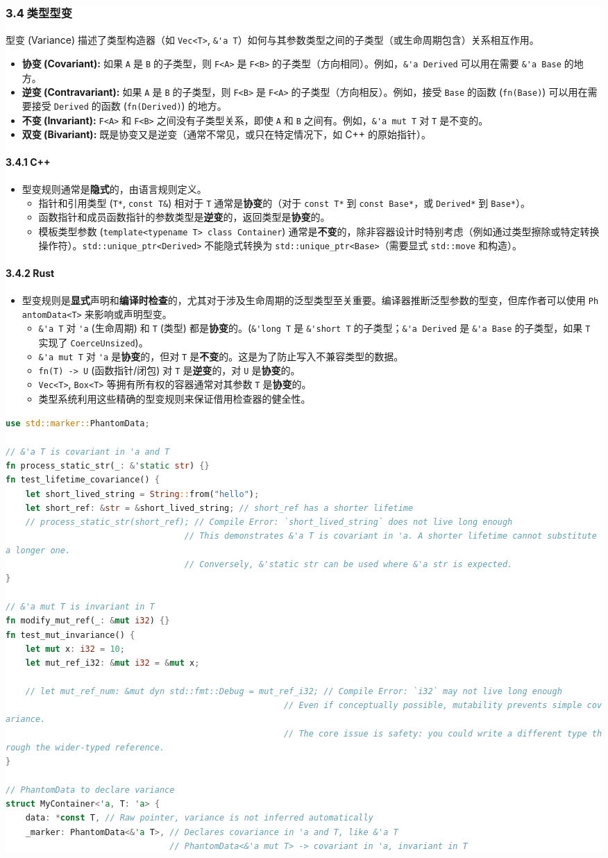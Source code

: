 ### 3.4 类型型变

型变 (Variance) 描述了类型构造器（如 `Vec<T>`, `&'a T`）如何与其参数类型之间的子类型（或生命周期包含）关系相互作用。

- **协变 (Covariant):** 如果 `A` 是 `B` 的子类型，则 `F<A>` 是 `F<B>` 的子类型（方向相同）。例如，`&'a Derived` 可以用在需要 `&'a Base` 的地方。
- **逆变 (Contravariant):** 如果 `A` 是 `B` 的子类型，则 `F<B>` 是 `F<A>` 的子类型（方向相反）。例如，接受 `Base` 的函数 (`fn(Base)`) 可以用在需要接受 `Derived` 的函数 (`fn(Derived)`) 的地方。
- **不变 (Invariant):** `F<A>` 和 `F<B>` 之间没有子类型关系，即使 `A` 和 `B` 之间有。例如，`&'a mut T` 对 `T` 是不变的。
- **双变 (Bivariant):** 既是协变又是逆变（通常不常见，或只在特定情况下，如 C++ 的原始指针）。

#### 3.4.1 C++

- 型变规则通常是**隐式**的，由语言规则定义。
  - 指针和引用类型 (`T*`, `const T&`) 相对于 `T` 通常是**协变**的（对于 `const T*` 到 `const Base*`，或 `Derived*` 到 `Base*`）。
  - 函数指针和成员函数指针的参数类型是**逆变**的，返回类型是**协变**的。
  - 模板类型参数 (`template<typename T> class Container`) 通常是**不变**的，除非容器设计时特别考虑（例如通过类型擦除或特定转换操作符）。`std::unique_ptr<Derived>` 不能隐式转换为 `std::unique_ptr<Base>`（需要显式 `std::move` 和构造）。

#### 3.4.2 Rust

- 型变规则是**显式**声明和**编译时检查**的，尤其对于涉及生命周期的泛型类型至关重要。编译器推断泛型参数的型变，但库作者可以使用 `PhantomData<T>` 来影响或声明型变。
  - `&'a T` 对 `'a` (生命周期) 和 `T` (类型) 都是**协变**的。(`&'long T` 是 `&'short T` 的子类型；`&'a Derived` 是 `&'a Base` 的子类型，如果 `T` 实现了 `CoerceUnsized`)。
  - `&'a mut T` 对 `'a` 是**协变**的，但对 `T` 是**不变**的。这是为了防止写入不兼容类型的数据。
  - `fn(T) -> U` (函数指针/闭包) 对 `T` 是**逆变**的，对 `U` 是**协变**的。
  - `Vec<T>`, `Box<T>` 等拥有所有权的容器通常对其参数 `T` 是**协变**的。
  - 类型系统利用这些精确的型变规则来保证借用检查器的健全性。

```rust
use std::marker::PhantomData;

// &'a T is covariant in 'a and T
fn process_static_str(_: &'static str) {}
fn test_lifetime_covariance() {
    let short_lived_string = String::from("hello");
    let short_ref: &str = &short_lived_string; // short_ref has a shorter lifetime
    // process_static_str(short_ref); // Compile Error: `short_lived_string` does not live long enough
                                    // This demonstrates &'a T is covariant in 'a. A shorter lifetime cannot substitute a longer one.
                                    // Conversely, &'static str can be used where &'a str is expected.
}

// &'a mut T is invariant in T
fn modify_mut_ref(_: &mut i32) {}
fn test_mut_invariance() {
    let mut x: i32 = 10;
    let mut_ref_i32: &mut i32 = &mut x;

    // let mut_ref_num: &mut dyn std::fmt::Debug = mut_ref_i32; // Compile Error: `i32` may not live long enough
                                                        // Even if conceptually possible, mutability prevents simple covariance.
                                                        // The core issue is safety: you could write a different type through the wider-typed reference.
}

// PhantomData to declare variance
struct MyContainer<'a, T: 'a> {
    data: *const T, // Raw pointer, variance is not inferred automatically
    _marker: PhantomData<&'a T>, // Declares covariance in 'a and T, like &'a T
                                 // PhantomData<&'a mut T> -> covariant in 'a, invariant in T
```